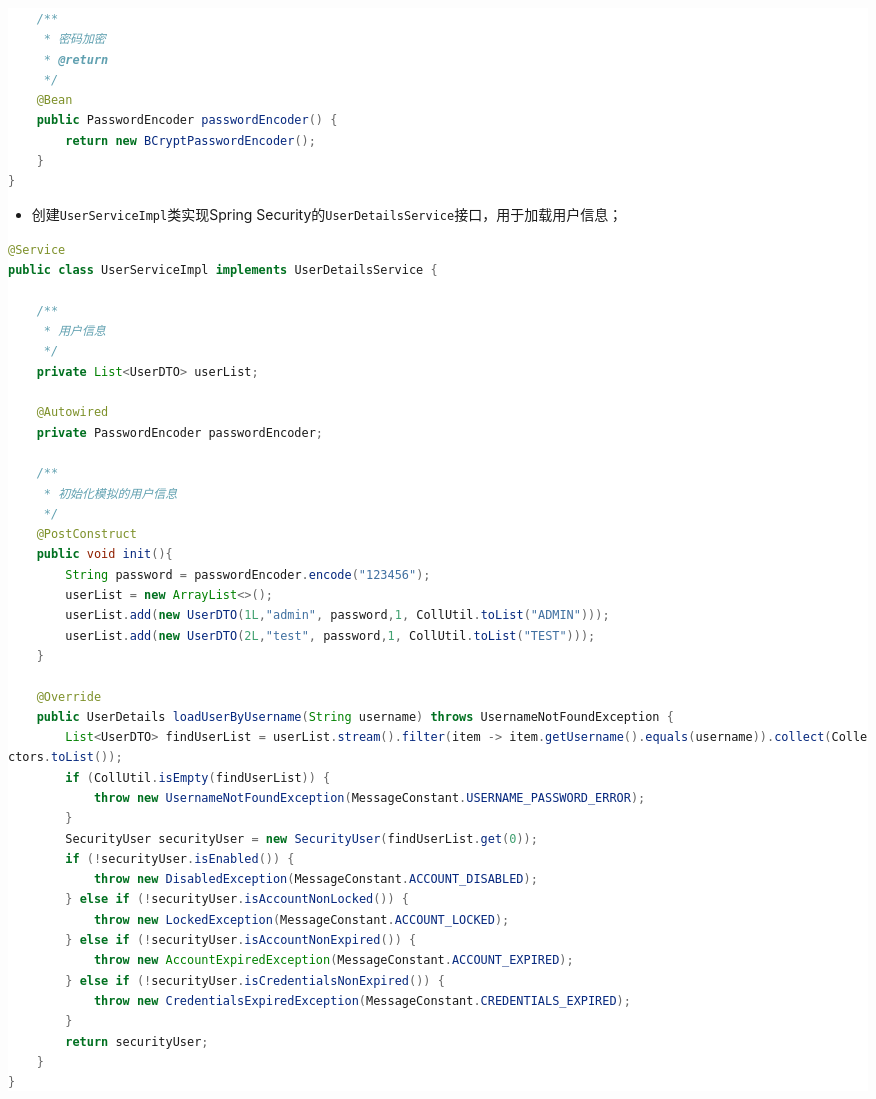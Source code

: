 ```java
    /**
     * 密码加密
     * @return
     */
    @Bean
    public PasswordEncoder passwordEncoder() {
        return new BCryptPasswordEncoder();
    }
}
```



- 创建`UserServiceImpl`类实现Spring Security的`UserDetailsService`接口，用于加载用户信息；

```java
@Service
public class UserServiceImpl implements UserDetailsService {

    /**
     * 用户信息
     */
    private List<UserDTO> userList;

    @Autowired
    private PasswordEncoder passwordEncoder;

    /**
     * 初始化模拟的用户信息
     */
    @PostConstruct
    public void init(){
        String password = passwordEncoder.encode("123456");
        userList = new ArrayList<>();
        userList.add(new UserDTO(1L,"admin", password,1, CollUtil.toList("ADMIN")));
        userList.add(new UserDTO(2L,"test", password,1, CollUtil.toList("TEST")));
    }

    @Override
    public UserDetails loadUserByUsername(String username) throws UsernameNotFoundException {
        List<UserDTO> findUserList = userList.stream().filter(item -> item.getUsername().equals(username)).collect(Collectors.toList());
        if (CollUtil.isEmpty(findUserList)) {
            throw new UsernameNotFoundException(MessageConstant.USERNAME_PASSWORD_ERROR);
        }
        SecurityUser securityUser = new SecurityUser(findUserList.get(0));
        if (!securityUser.isEnabled()) {
            throw new DisabledException(MessageConstant.ACCOUNT_DISABLED);
        } else if (!securityUser.isAccountNonLocked()) {
            throw new LockedException(MessageConstant.ACCOUNT_LOCKED);
        } else if (!securityUser.isAccountNonExpired()) {
            throw new AccountExpiredException(MessageConstant.ACCOUNT_EXPIRED);
        } else if (!securityUser.isCredentialsNonExpired()) {
            throw new CredentialsExpiredException(MessageConstant.CREDENTIALS_EXPIRED);
        }
        return securityUser;
    }
}
```
